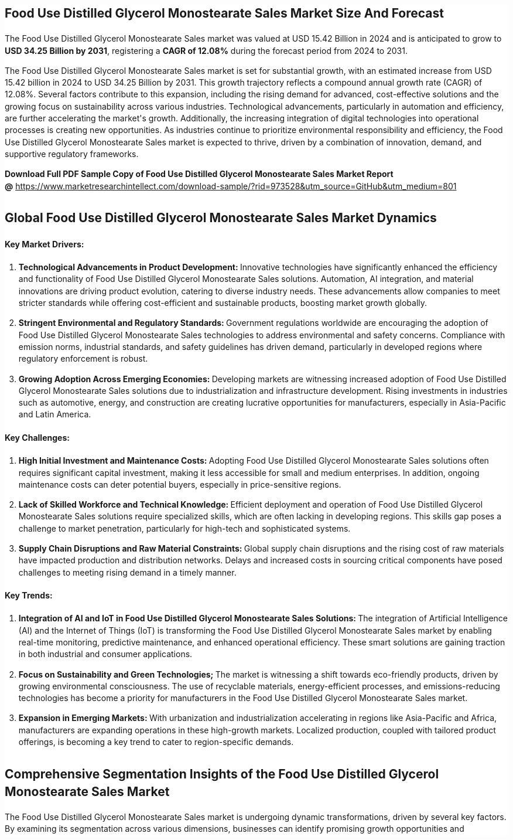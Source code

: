 <h2>Food Use Distilled Glycerol Monostearate Sales Market Size And Forecast</h2><p>The Food Use Distilled Glycerol Monostearate Sales market was valued at USD 15.42 Billion in 2024 and is anticipated to grow to <strong>USD 34.25 Billion by 2031</strong>, registering a <strong>CAGR of 12.08%</strong> during the forecast period from 2024 to 2031.</p><p>The Food Use Distilled Glycerol Monostearate Sales market is set for substantial growth, with an estimated increase from USD 15.42 billion in 2024 to USD 34.25 Billion by 2031. This growth trajectory reflects a compound annual growth rate (CAGR) of 12.08%. Several factors contribute to this expansion, including the rising demand for advanced, cost-effective solutions and the growing focus on sustainability across various industries. Technological advancements, particularly in automation and efficiency, are further accelerating the market's growth. Additionally, the increasing integration of digital technologies into operational processes is creating new opportunities. As industries continue to prioritize environmental responsibility and efficiency, the Food Use Distilled Glycerol Monostearate Sales market is expected to thrive, driven by a combination of innovation, demand, and supportive regulatory frameworks.</p><p><strong>Download Full PDF Sample Copy of Food Use Distilled Glycerol Monostearate Sales Market Report @</strong>&nbsp;<a href="https://www.marketresearchintellect.com/download-sample/?rid=973528&amp;utm_source=GitHub&amp;utm_medium=801">https://www.marketresearchintellect.com/download-sample/?rid=973528&amp;utm_source=GitHub&amp;utm_medium=801</a></p><h2>Global Food Use Distilled Glycerol Monostearate Sales Market Dynamics</h2><h4><strong>Key Market Drivers:</strong></h4><ol><li><p><strong>Technological Advancements in Product Development:&nbsp;</strong>Innovative technologies have significantly enhanced the efficiency and functionality of Food Use Distilled Glycerol Monostearate Sales solutions. Automation, AI integration, and material innovations are driving product evolution, catering to diverse industry needs. These advancements allow companies to meet stricter standards while offering cost-efficient and sustainable products, boosting market growth globally.</p></li><li><p><strong>Stringent Environmental and Regulatory Standards:&nbsp;</strong>Government regulations worldwide are encouraging the adoption of Food Use Distilled Glycerol Monostearate Sales technologies to address environmental and safety concerns. Compliance with emission norms, industrial standards, and safety guidelines has driven demand, particularly in developed regions where regulatory enforcement is robust.</p></li><li><p><strong>Growing Adoption Across Emerging Economies:&nbsp;</strong>Developing markets are witnessing increased adoption of Food Use Distilled Glycerol Monostearate Sales solutions due to industrialization and infrastructure development. Rising investments in industries such as automotive, energy, and construction are creating lucrative opportunities for manufacturers, especially in Asia-Pacific and Latin America.</p></li></ol><h4><strong>Key Challenges:</strong></h4><ol><li><p><strong>High Initial Investment and Maintenance Costs:&nbsp;</strong>Adopting Food Use Distilled Glycerol Monostearate Sales solutions often requires significant capital investment, making it less accessible for small and medium enterprises. In addition, ongoing maintenance costs can deter potential buyers, especially in price-sensitive regions.</p></li><li><p><strong>Lack of Skilled Workforce and Technical Knowledge:&nbsp;</strong>Efficient deployment and operation of Food Use Distilled Glycerol Monostearate Sales solutions require specialized skills, which are often lacking in developing regions. This skills gap poses a challenge to market penetration, particularly for high-tech and sophisticated systems.</p></li><li><p><strong>Supply Chain Disruptions and Raw Material Constraints:&nbsp;</strong>Global supply chain disruptions and the rising cost of raw materials have impacted production and distribution networks. Delays and increased costs in sourcing critical components have posed challenges to meeting rising demand in a timely manner.</p></li></ol><h4><strong>Key Trends:</strong></h4><ol><li><p><strong>Integration of AI and IoT in Food Use Distilled Glycerol Monostearate Sales Solutions:&nbsp;</strong>The integration of Artificial Intelligence (AI) and the Internet of Things (IoT) is transforming the Food Use Distilled Glycerol Monostearate Sales market by enabling real-time monitoring, predictive maintenance, and enhanced operational efficiency. These smart solutions are gaining traction in both industrial and consumer applications.</p></li><li><p><strong>Focus on Sustainability and Green Technologies;&nbsp;</strong>The market is witnessing a shift towards eco-friendly products, driven by growing environmental consciousness. The use of recyclable materials, energy-efficient processes, and emissions-reducing technologies has become a priority for manufacturers in the Food Use Distilled Glycerol Monostearate Sales market.</p></li><li><p><strong>Expansion in Emerging Markets:&nbsp;</strong>With urbanization and industrialization accelerating in regions like Asia-Pacific and Africa, manufacturers are expanding operations in these high-growth markets. Localized production, coupled with tailored product offerings, is becoming a key trend to cater to region-specific demands.</p></li></ol><div class="article-main__content" data-test-id="publishing-text-block"><h2>Comprehensive Segmentation Insights of the Food Use Distilled Glycerol Monostearate Sales Market</h2><p>The Food Use Distilled Glycerol Monostearate Sales market is undergoing dynamic transformations, driven by several key factors. By examining its segmentation across various dimensions, businesses can identify promising growth opportunities and